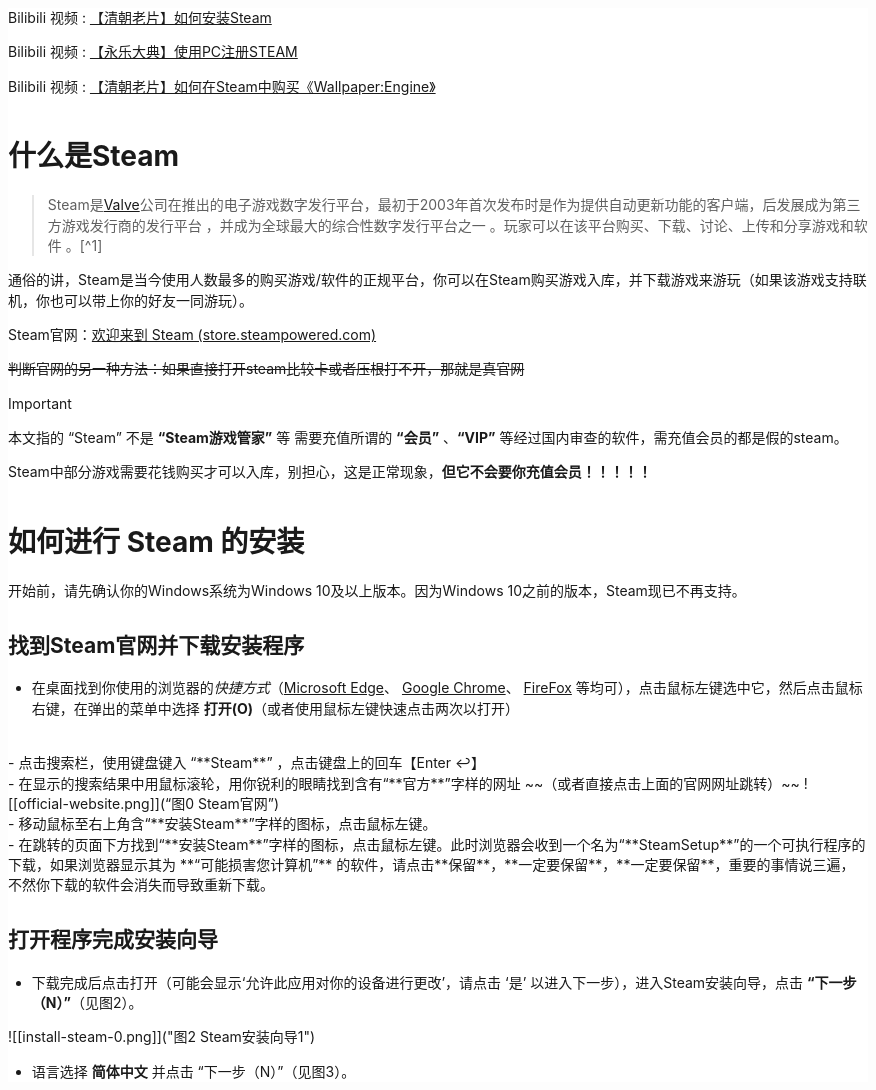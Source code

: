 Bilibili 视频 : [【清朝老片】如何安装Steam](https://www.bilibili.com/video/BV1mggCeHEJi/ )

Bilibili 视频 : [【永乐大典】使用PC注册STEAM](https://www.bilibili.com/video/BV1hcgXeJEhn/ )

Bilibili 视频 : [【清朝老片】如何在Steam中购买《Wallpaper:Engine》](https://www.bilibili.com/video/BV1Xx4y1t76P/ )

# 什么是Steam

> Steam是[Valve](https://baike.baidu.com/item/Valve/5053718?fromModule=lemma_inlink)公司在推出的电子游戏数字发行平台，最初于2003年首次发布时是作为提供自动更新功能的客户端，后发展成为第三方游戏发行商的发行平台 ，并成为全球最大的综合性数字发行平台之一 。玩家可以在该平台购买、下载、讨论、上传和分享游戏和软件 。[^1]

通俗的讲，Steam是当今使用人数最多的购买游戏/软件的正规平台，你可以在Steam购买游戏入库，并下载游戏来游玩（如果该游戏支持联机，你也可以带上你的好友一同游玩）。

Steam官网：[欢迎来到 Steam (store.steampowered.com)](https://store.steampowered.com/)

~~判断官网的另一种方法：如果直接打开steam比较卡或者压根打不开，那就是真官网~~

> [!IMPORTANT]
> 本文指的 “Steam” 不是 **“Steam游戏管家”** 等 需要充值所谓的 **“会员”** 、**“VIP”** 等经过国内审查的软件，需充值会员的都是假的steam。
> 
> Steam中部分游戏需要花钱购买才可以入库，别担心，这是正常现象，**但它不会要你充值会员！！！！！**

# 如何进行 Steam 的安装

开始前，请先确认你的Windows系统为Windows 10及以上版本。因为Windows 10之前的版本，Steam现已不再支持。

## 找到Steam官网并下载安装程序

- 在桌面找到你使用的浏览器的*快捷方式*（[Microsoft Edge](https://www.microsoft.com/zh-cn/edge/download)、 [Google Chrome](https://google.cn/chrome/)、 [FireFox](https://www.firefox.com.cn/download/#product-desktop-release) 等均可），点击鼠标左键选中它，然后点击鼠标右键，在弹出的菜单中选择 **打开(O)**（或者使用鼠标左键快速点击两次以打开）
<br>
- 点击搜索栏，使用键盘键入 “**Steam**” ，点击键盘上的回车【Enter ↩】
<br>
- 在显示的搜索结果中用鼠标滚轮，用你锐利的眼睛找到含有“**官方**”字样的网址 ~~（或者直接点击上面的官网网址跳转）~~ 
![[official-website.png]](“图0 Steam官网”)
<br>
- 移动鼠标至右上角含“**安装Steam**”字样的图标，点击鼠标左键。
<br>
- 在跳转的页面下方找到“**安装Steam**”字样的图标，点击鼠标左键。此时浏览器会收到一个名为“**SteamSetup**”的一个可执行程序的下载，如果浏览器显示其为 **“可能损害您计算机”** 的软件，请点击**保留**，**一定要保留**，**一定要保留**，重要的事情说三遍，不然你下载的软件会消失而导致重新下载。
<br>

## 打开程序完成安装向导

- 下载完成后点击打开（可能会显示‘允许此应用对你的设备进行更改’，请点击 ‘是’ 以进入下一步），进入Steam安装向导，点击 **“下一步（N）”**（见图2）。

![[install-steam-0.png]]("图2 Steam安装向导1")

- 语言选择 **简体中文** 并点击 “下一步（N）”（见图3）。
